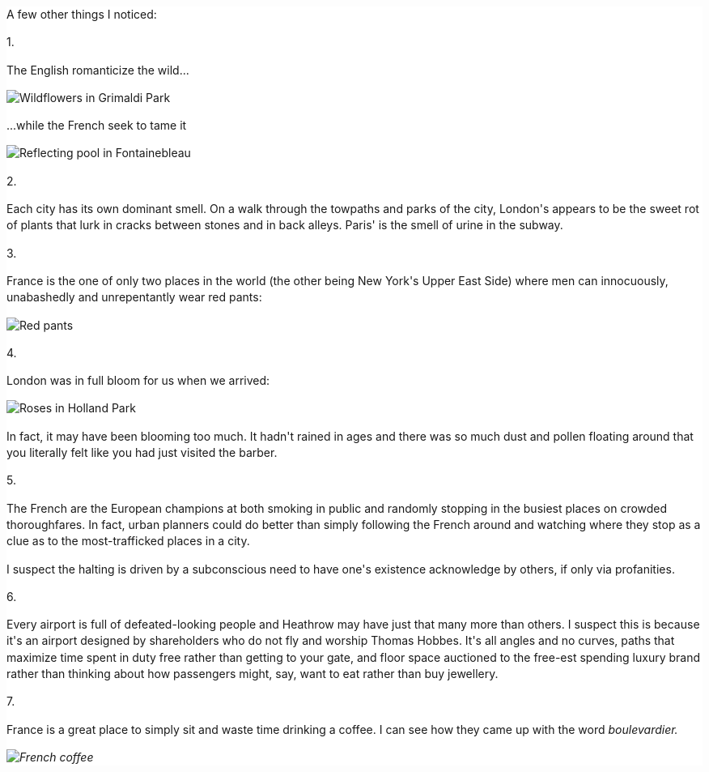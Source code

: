A few other things I noticed:

1\.

The English romanticize the wild...

<img src="{static}/images/2011/05/IMG_0675.jpg" width="480" height="320" alt="Wildflowers in Grimaldi Park" />

...while the French seek to tame it

<img src="{static}/images/2011/05/IMG_1166.jpg" width="480" height="358" alt="Reflecting pool in Fontainebleau" />

2\.

Each city has its own dominant smell. On a walk through the towpaths and parks of the city, London's appears to be the sweet rot of plants that lurk in cracks between stones and in back alleys. Paris' is the smell of urine in the subway.

3\.

France is the one of only two places in the world (the other being New York's Upper East Side) where men can innocuously, unabashedly and unrepentantly wear red pants:

<img src="{static}/images/2011/05/IMG_1196.jpg" width="480" height="270" alt="Red pants" />

4\.

London was in full bloom for us when we arrived:

<img src="{static}/images/2011/05/IMG_0743.jpg" width="480" height="359" alt="Roses in Holland Park" />

In fact, it may have been blooming too much. It hadn't rained in ages and there was so much dust and pollen floating around that you literally felt like you had just visited the barber.

5\.

The French are the European champions at both smoking in public and randomly stopping in the busiest places on crowded thoroughfares. In fact, urban planners could do better than simply following the French around and watching where they stop as a clue as to the most-trafficked places in a city.

I suspect the halting is driven by a subconscious need to have one's existence acknowledge by others, if only via profanities.

6\.

Every airport is full of defeated-looking people and Heathrow may have just that many more than others. I suspect this is because it's an airport designed by shareholders who do not fly and worship Thomas Hobbes. It's all angles and no curves, paths that maximize time spent in duty free rather than getting to your gate, and floor space auctioned to the free-est spending luxury brand rather than thinking about how passengers might, say, want to eat rather than buy jewellery.

7\.

France is a great place to simply sit and waste time drinking a coffee. I can see how they came up with the word *boulevardier.*

*<img src="{static}/images/2011/05/IMG_1106.jpg" width="480" height="358" alt="French coffee" />*
